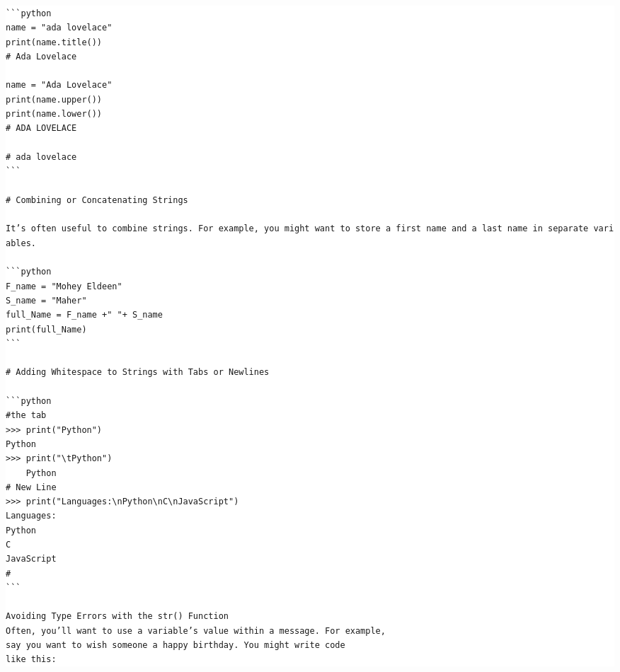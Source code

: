     ```python
    name = "ada lovelace"
    print(name.title())
    # Ada Lovelace
    
    name = "Ada Lovelace"
    print(name.upper())
    print(name.lower())
    # ADA LOVELACE
    
    # ada lovelace
    ```
    
    # Combining or Concatenating Strings
    
    It’s often useful to combine strings. For example, you might want to store a first name and a last name in separate variables.
    
    ```python
    F_name = "Mohey Eldeen"
    S_name = "Maher"
    full_Name = F_name +" "+ S_name
    print(full_Name)
    ```
    
    # Adding Whitespace to Strings with Tabs or Newlines
    
    ```python
    #the tab 
    >>> print("Python")
    Python
    >>> print("\tPython")
        Python
    # New Line 
    >>> print("Languages:\nPython\nC\nJavaScript")
    Languages:
    Python
    C
    JavaScript
    #
    ```
    
    Avoiding Type Errors with the str() Function
    Often, you’ll want to use a variable’s value within a message. For example,
    say you want to wish someone a happy birthday. You might write code
    like this:
    